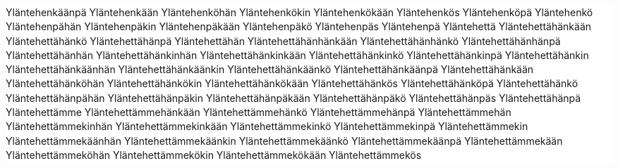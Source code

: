 Yläntehenkäänpä
Yläntehenkään
Yläntehenköhän
Yläntehenkökin
Yläntehenkökään
Yläntehenkös
Yläntehenköpä
Yläntehenkö
Yläntehenpähän
Yläntehenpäkin
Yläntehenpäkään
Yläntehenpäkö
Yläntehenpäs
Yläntehenpä
Yläntehettä
Yläntehettähänkään
Yläntehettähänkö
Yläntehettähänpä
Yläntehettähän
Yläntehettähänhänkään
Yläntehettähänhänkö
Yläntehettähänhänpä
Yläntehettähänhän
Yläntehettähänkinhän
Yläntehettähänkinkään
Yläntehettähänkinkö
Yläntehettähänkinpä
Yläntehettähänkin
Yläntehettähänkäänhän
Yläntehettähänkäänkin
Yläntehettähänkäänkö
Yläntehettähänkäänpä
Yläntehettähänkään
Yläntehettähänköhän
Yläntehettähänkökin
Yläntehettähänkökään
Yläntehettähänkös
Yläntehettähänköpä
Yläntehettähänkö
Yläntehettähänpähän
Yläntehettähänpäkin
Yläntehettähänpäkään
Yläntehettähänpäkö
Yläntehettähänpäs
Yläntehettähänpä
Yläntehettämme
Yläntehettämmehänkään
Yläntehettämmehänkö
Yläntehettämmehänpä
Yläntehettämmehän
Yläntehettämmekinhän
Yläntehettämmekinkään
Yläntehettämmekinkö
Yläntehettämmekinpä
Yläntehettämmekin
Yläntehettämmekäänhän
Yläntehettämmekäänkin
Yläntehettämmekäänkö
Yläntehettämmekäänpä
Yläntehettämmekään
Yläntehettämmeköhän
Yläntehettämmekökin
Yläntehettämmekökään
Yläntehettämmekös